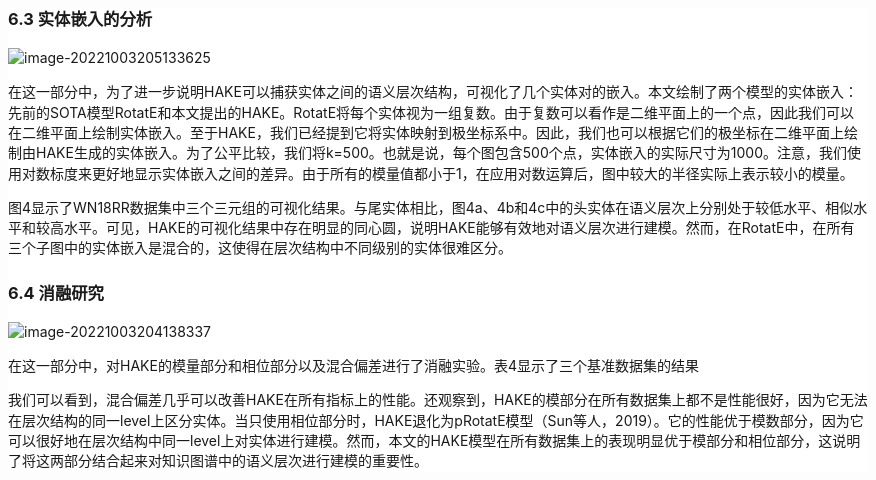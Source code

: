 ### 6.3 实体嵌入的分析

![image-20221003205133625](http://img.nebular.site/md/image-20221003205133625.png)

​		在这一部分中，为了进一步说明HAKE可以捕获实体之间的语义层次结构，可视化了几个实体对的嵌入。本文绘制了两个模型的实体嵌入：先前的SOTA模型RotatE和本文提出的HAKE。RotatE将每个实体视为一组复数。由于复数可以看作是二维平面上的一个点，因此我们可以在二维平面上绘制实体嵌入。至于HAKE，我们已经提到它将实体映射到极坐标系中。因此，我们也可以根据它们的极坐标在二维平面上绘制由HAKE生成的实体嵌入。为了公平比较，我们将k=500。也就是说，每个图包含500个点，实体嵌入的实际尺寸为1000。注意，我们使用对数标度来更好地显示实体嵌入之间的差异。由于所有的模量值都小于1，在应用对数运算后，图中较大的半径实际上表示较小的模量。

​		图4显示了WN18RR数据集中三个三元组的可视化结果。与尾实体相比，图4a、4b和4c中的头实体在语义层次上分别处于较低水平、相似水平和较高水平。可见，HAKE的可视化结果中存在明显的同心圆，说明HAKE能够有效地对语义层次进行建模。然而，在RotatE中，在所有三个子图中的实体嵌入是混合的，这使得在层次结构中不同级别的实体很难区分。

### 6.4 消融研究

![image-20221003204138337](http://img.nebular.site/md/image-20221003204138337.png)

​		在这一部分中，对HAKE的模量部分和相位部分以及混合偏差进行了消融实验。表4显示了三个基准数据集的结果

​		我们可以看到，混合偏差几乎可以改善HAKE在所有指标上的性能。还观察到，HAKE的模部分在所有数据集上都不是性能很好，因为它无法在层次结构的同一level上区分实体。当只使用相位部分时，HAKE退化为pRotatE模型（Sun等人，2019）。它的性能优于模数部分，因为它可以很好地在层次结构中同一level上对实体进行建模。然而，本文的HAKE模型在所有数据集上的表现明显优于模部分和相位部分，这说明了将这两部分结合起来对知识图谱中的语义层次进行建模的重要性。

